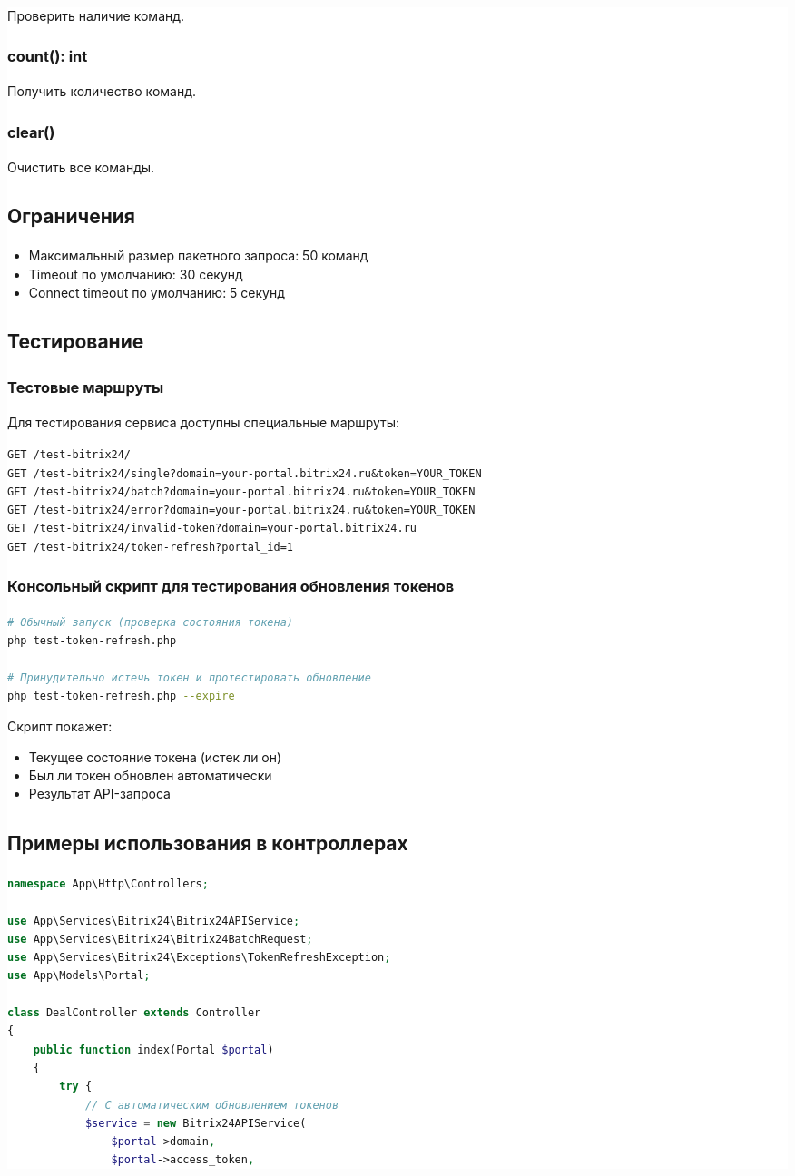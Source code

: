 Проверить наличие команд.

### count(): int

Получить количество команд.

### clear()

Очистить все команды.

## Ограничения

- Максимальный размер пакетного запроса: 50 команд
- Timeout по умолчанию: 30 секунд
- Connect timeout по умолчанию: 5 секунд

## Тестирование

### Тестовые маршруты

Для тестирования сервиса доступны специальные маршруты:

```http
GET /test-bitrix24/
GET /test-bitrix24/single?domain=your-portal.bitrix24.ru&token=YOUR_TOKEN
GET /test-bitrix24/batch?domain=your-portal.bitrix24.ru&token=YOUR_TOKEN
GET /test-bitrix24/error?domain=your-portal.bitrix24.ru&token=YOUR_TOKEN
GET /test-bitrix24/invalid-token?domain=your-portal.bitrix24.ru
GET /test-bitrix24/token-refresh?portal_id=1
```

### Консольный скрипт для тестирования обновления токенов

```bash
# Обычный запуск (проверка состояния токена)
php test-token-refresh.php

# Принудительно истечь токен и протестировать обновление
php test-token-refresh.php --expire
```

Скрипт покажет:

- Текущее состояние токена (истек ли он)
- Был ли токен обновлен автоматически
- Результат API-запроса

## Примеры использования в контроллерах

```php
namespace App\Http\Controllers;

use App\Services\Bitrix24\Bitrix24APIService;
use App\Services\Bitrix24\Bitrix24BatchRequest;
use App\Services\Bitrix24\Exceptions\TokenRefreshException;
use App\Models\Portal;

class DealController extends Controller
{
    public function index(Portal $portal)
    {
        try {
            // С автоматическим обновлением токенов
            $service = new Bitrix24APIService(
                $portal->domain,
                $portal->access_token,
```
